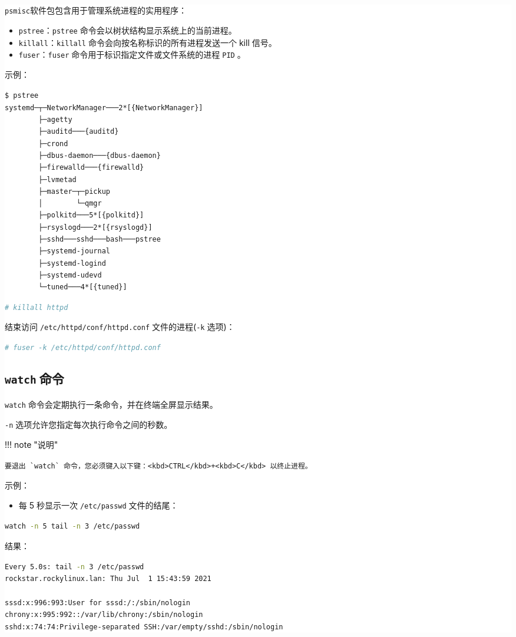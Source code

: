 `psmisc`软件包包含用于管理系统进程的实用程序：

* `pstree`：`pstree` 命令会以树状结构显示系统上的当前进程。
* `killall`：`killall` 命令会向按名称标识的所有进程发送一个 kill 信号。
* `fuser`：`fuser` 命令用于标识指定文件或文件系统的进程 `PID` 。

示例：

```bash
$ pstree
systemd─┬─NetworkManager───2*[{NetworkManager}]
        ├─agetty
        ├─auditd───{auditd}
        ├─crond
        ├─dbus-daemon───{dbus-daemon}
        ├─firewalld───{firewalld}
        ├─lvmetad
        ├─master─┬─pickup
        │        └─qmgr
        ├─polkitd───5*[{polkitd}]
        ├─rsyslogd───2*[{rsyslogd}]
        ├─sshd───sshd───bash───pstree
        ├─systemd-journal
        ├─systemd-logind
        ├─systemd-udevd
        └─tuned───4*[{tuned}]
```

```bash
# killall httpd
```

结束访问 `/etc/httpd/conf/httpd.conf` 文件的进程(`-k` 选项)：

```bash
# fuser -k /etc/httpd/conf/httpd.conf
```

## `watch` 命令

`watch` 命令会定期执行一条命令，并在终端全屏显示结果。

`-n` 选项允许您指定每次执行命令之间的秒数。

!!! note "说明"

    要退出 `watch` 命令，您必须键入以下键：<kbd>CTRL</kbd>+<kbd>C</kbd> 以终止进程。

示例：

* 每 5 秒显示一次 `/etc/passwd` 文件的结尾：

```bash
watch -n 5 tail -n 3 /etc/passwd
```

结果：

```bash
Every 5.0s: tail -n 3 /etc/passwd                                                                                                                                rockstar.rockylinux.lan: Thu Jul  1 15:43:59 2021

sssd:x:996:993:User for sssd:/:/sbin/nologin
chrony:x:995:992::/var/lib/chrony:/sbin/nologin
sshd:x:74:74:Privilege-separated SSH:/var/empty/sshd:/sbin/nologin
```
